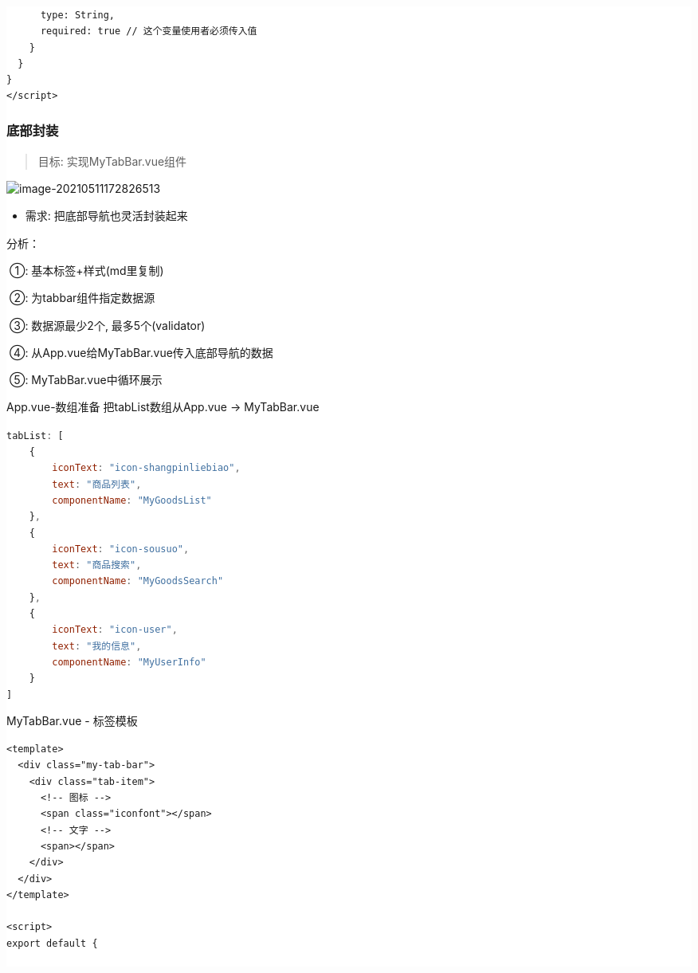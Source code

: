 ```vue
      type: String,
      required: true // 这个变量使用者必须传入值
    }
  }
}
</script>
```



### 底部封装

> 目标: 实现MyTabBar.vue组件

![image-20210511172826513](images/image-20210511172826513.png)

* 需求: 把底部导航也灵活封装起来

分析：

​	①: 基本标签+样式(md里复制)

​	②: 为tabbar组件指定数据源

​	③: 数据源最少2个, 最多5个(validator)

​	④: 从App.vue给MyTabBar.vue传入底部导航的数据

​	⑤: MyTabBar.vue中循环展示

App.vue-数组准备  把tabList数组从App.vue -> MyTabBar.vue

```js
tabList: [
    {
        iconText: "icon-shangpinliebiao",
        text: "商品列表",
        componentName: "MyGoodsList"
    },
    {
        iconText: "icon-sousuo",
        text: "商品搜索",
        componentName: "MyGoodsSearch"
    },
    {
        iconText: "icon-user",
        text: "我的信息",
        componentName: "MyUserInfo"
    }
]
```

MyTabBar.vue - 标签模板

```vue
<template>
  <div class="my-tab-bar">
  	<div class="tab-item">
      <!-- 图标 -->
      <span class="iconfont"></span>
      <!-- 文字 -->
      <span></span>
    </div>
  </div>
</template>

<script>
export default {
  
```